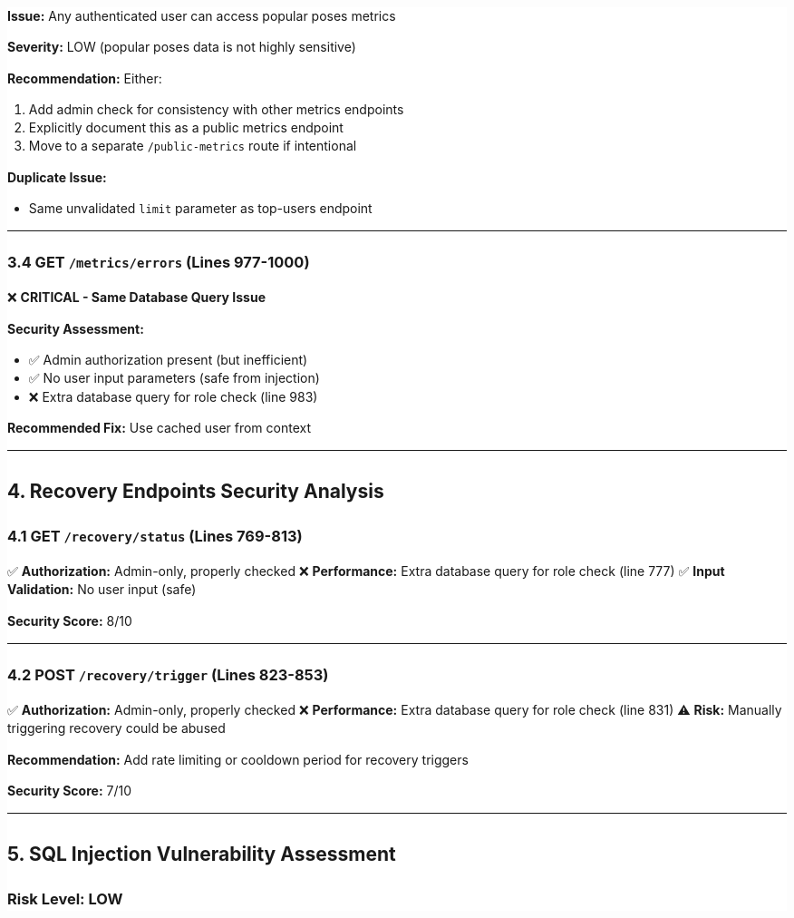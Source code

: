 **Issue:** Any authenticated user can access popular poses metrics

**Severity:** LOW (popular poses data is not highly sensitive)

**Recommendation:** Either:
1. Add admin check for consistency with other metrics endpoints
2. Explicitly document this as a public metrics endpoint
3. Move to a separate `/public-metrics` route if intentional

**Duplicate Issue:**
- Same unvalidated `limit` parameter as top-users endpoint

---

### 3.4 GET `/metrics/errors` (Lines 977-1000)

❌ **CRITICAL - Same Database Query Issue**

**Security Assessment:**
- ✅ Admin authorization present (but inefficient)
- ✅ No user input parameters (safe from injection)
- ❌ Extra database query for role check (line 983)

**Recommended Fix:** Use cached user from context

---

## 4. Recovery Endpoints Security Analysis

### 4.1 GET `/recovery/status` (Lines 769-813)

✅ **Authorization:** Admin-only, properly checked
❌ **Performance:** Extra database query for role check (line 777)
✅ **Input Validation:** No user input (safe)

**Security Score:** 8/10

---

### 4.2 POST `/recovery/trigger` (Lines 823-853)

✅ **Authorization:** Admin-only, properly checked
❌ **Performance:** Extra database query for role check (line 831)
⚠️ **Risk:** Manually triggering recovery could be abused

**Recommendation:** Add rate limiting or cooldown period for recovery triggers

**Security Score:** 7/10

---

## 5. SQL Injection Vulnerability Assessment

### Risk Level: **LOW**
